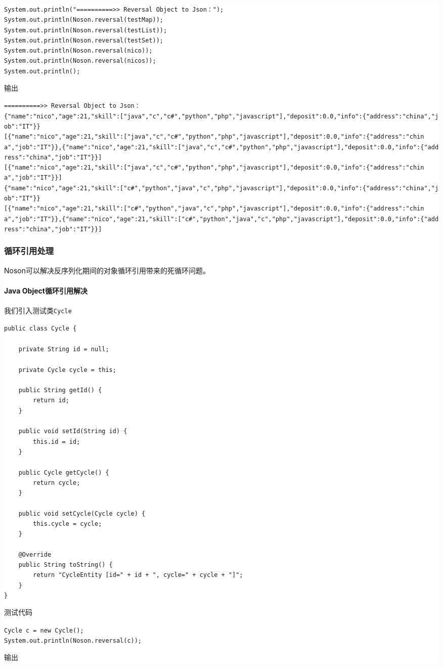 ```
System.out.println("==========>> Reversal Object to Json：");
System.out.println(Noson.reversal(testMap));
System.out.println(Noson.reversal(testList));
System.out.println(Noson.reversal(testSet));
System.out.println(Noson.reversal(nico));
System.out.println(Noson.reversal(nicos));
System.out.println();
```
输出
```
==========>> Reversal Object to Json：
{"name":"nico","age":21,"skill":["java","c","c#","python","php","javascript"],"deposit":0.0,"info":{"address":"china","job":"IT"}}
[{"name":"nico","age":21,"skill":["java","c","c#","python","php","javascript"],"deposit":0.0,"info":{"address":"china","job":"IT"}},{"name":"nico","age":21,"skill":["java","c","c#","python","php","javascript"],"deposit":0.0,"info":{"address":"china","job":"IT"}}]
[{"name":"nico","age":21,"skill":["java","c","c#","python","php","javascript"],"deposit":0.0,"info":{"address":"china","job":"IT"}}]
{"name":"nico","age":21,"skill":["c#","python","java","c","php","javascript"],"deposit":0.0,"info":{"address":"china","job":"IT"}}
[{"name":"nico","age":21,"skill":["c#","python","java","c","php","javascript"],"deposit":0.0,"info":{"address":"china","job":"IT"}},{"name":"nico","age":21,"skill":["c#","python","java","c","php","javascript"],"deposit":0.0,"info":{"address":"china","job":"IT"}}]
```
### 循环引用处理
Noson可以解决反序列化期间的对象循环引用带来的死循环问题。
#### Java Object循环引用解决
我们引入测试类```Cycle```
```
public class Cycle {

	private String id = null;
	
	private Cycle cycle = this;

	public String getId() {
		return id;
	}

	public void setId(String id) {
		this.id = id;
	}

	public Cycle getCycle() {
		return cycle;
	}

	public void setCycle(Cycle cycle) {
		this.cycle = cycle;
	}

	@Override
	public String toString() {
		return "CycleEntity [id=" + id + ", cycle=" + cycle + "]";
	}
}
```
测试代码
```
Cycle c = new Cycle();
System.out.println(Noson.reversal(c));
```
输出